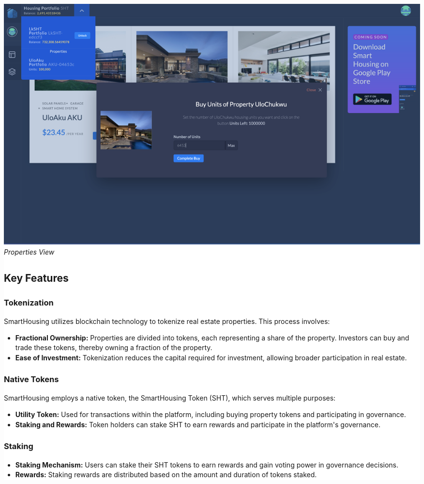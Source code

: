 ![Properties View](properties.png)
_Properties View_

## Key Features

### Tokenization

SmartHousing utilizes blockchain technology to tokenize real estate properties. This process involves:

-   **Fractional Ownership:** Properties are divided into tokens, each representing a share of the property. Investors can buy and trade these tokens, thereby owning a fraction of the property.
-   **Ease of Investment:** Tokenization reduces the capital required for investment, allowing broader participation in real estate.

### Native Tokens

SmartHousing employs a native token, the SmartHousing Token (SHT), which serves multiple purposes:

-   **Utility Token:** Used for transactions within the platform, including buying property tokens and participating in governance.
-   **Staking and Rewards:** Token holders can stake SHT to earn rewards and participate in the platform's governance.

### Staking

-   **Staking Mechanism:** Users can stake their SHT tokens to earn rewards and gain voting power in governance decisions.
-   **Rewards:** Staking rewards are distributed based on the amount and duration of tokens staked.
